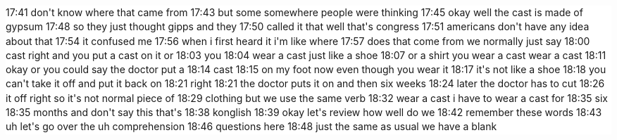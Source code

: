 17:41
don't know where that came from
17:43
but some somewhere people were thinking
17:45
okay well the cast is made of gypsum
17:48
so they just thought gipps and they
17:50
called it that well that's congress
17:51
americans don't have any idea about that
17:54
it confused me
17:56
when i first heard it i'm like where
17:57
does that come from we normally just say
18:00
cast right and you put a cast on it or
18:03
you
18:04
wear a cast just like a shoe
18:07
or a shirt you wear a cast wear a cast
18:11
okay or you could say the doctor put a
18:14
cast
18:15
on my foot now even though you wear it
18:17
it's not like a shoe
18:18
you can't take it off and put it back on
18:21
right
18:21
the doctor puts it on and then six weeks
18:24
later the doctor has to cut
18:26
it off right so it's not normal piece of
18:29
clothing but we use the same verb
18:32
wear a cast i have to wear a cast for
18:35
six
18:35
months and don't say this that's
18:38
konglish
18:39
okay let's review how well do we
18:42
remember these words
18:43
uh let's go over the uh comprehension
18:46
questions here
18:48
just the same as usual we have a blank